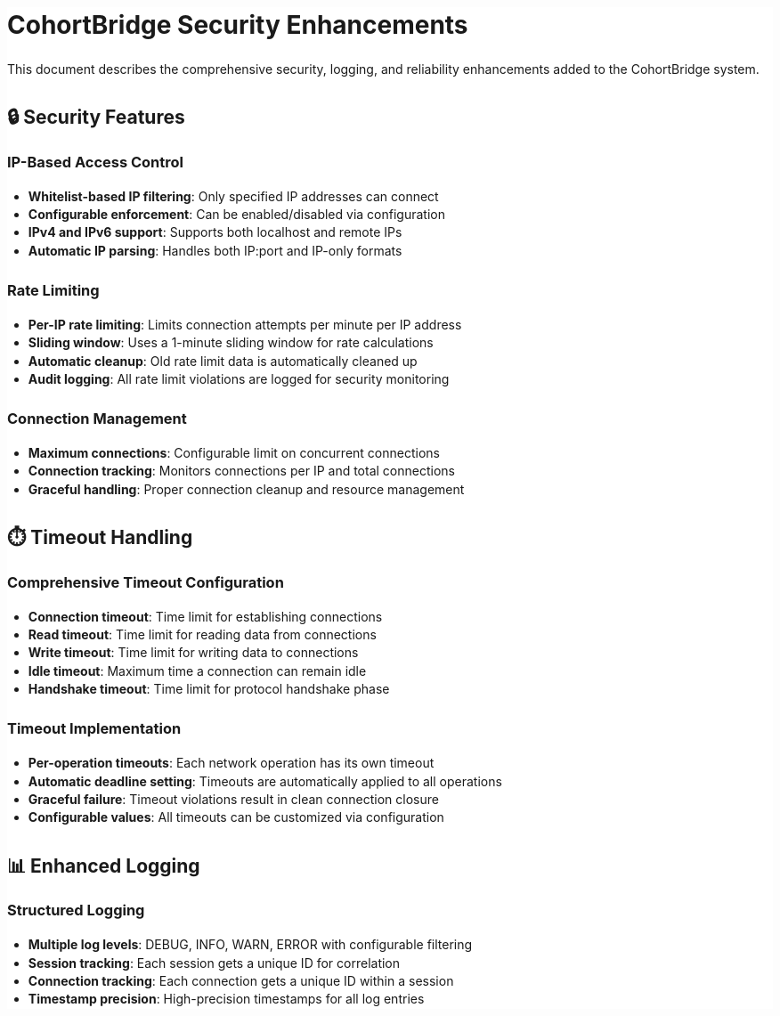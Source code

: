 # CohortBridge Security Enhancements

This document describes the comprehensive security, logging, and reliability enhancements added to the CohortBridge system.

## 🔒 Security Features

### IP-Based Access Control
- **Whitelist-based IP filtering**: Only specified IP addresses can connect
- **Configurable enforcement**: Can be enabled/disabled via configuration
- **IPv4 and IPv6 support**: Supports both localhost and remote IPs
- **Automatic IP parsing**: Handles both IP:port and IP-only formats

### Rate Limiting
- **Per-IP rate limiting**: Limits connection attempts per minute per IP address
- **Sliding window**: Uses a 1-minute sliding window for rate calculations
- **Automatic cleanup**: Old rate limit data is automatically cleaned up
- **Audit logging**: All rate limit violations are logged for security monitoring

### Connection Management
- **Maximum connections**: Configurable limit on concurrent connections
- **Connection tracking**: Monitors connections per IP and total connections
- **Graceful handling**: Proper connection cleanup and resource management

## ⏱️ Timeout Handling

### Comprehensive Timeout Configuration
- **Connection timeout**: Time limit for establishing connections
- **Read timeout**: Time limit for reading data from connections
- **Write timeout**: Time limit for writing data to connections
- **Idle timeout**: Maximum time a connection can remain idle
- **Handshake timeout**: Time limit for protocol handshake phase

### Timeout Implementation
- **Per-operation timeouts**: Each network operation has its own timeout
- **Automatic deadline setting**: Timeouts are automatically applied to all operations
- **Graceful failure**: Timeout violations result in clean connection closure
- **Configurable values**: All timeouts can be customized via configuration

## 📊 Enhanced Logging

### Structured Logging
- **Multiple log levels**: DEBUG, INFO, WARN, ERROR with configurable filtering
- **Session tracking**: Each session gets a unique ID for correlation
- **Connection tracking**: Each connection gets a unique ID within a session
- **Timestamp precision**: High-precision timestamps for all log entries
